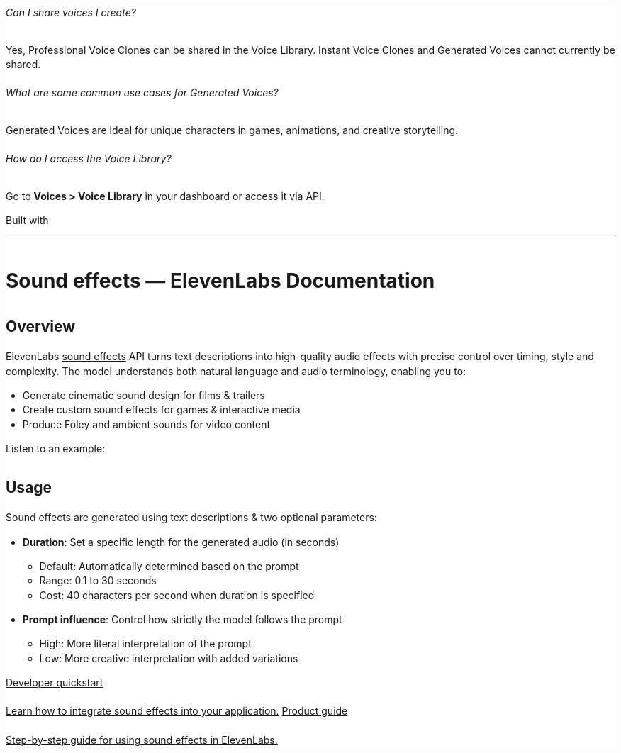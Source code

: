 ###### Can I share voices I create?

Yes, Professional Voice Clones can be shared in the Voice Library. Instant Voice Clones and Generated Voices cannot currently be shared.

###### What are some common use cases for Generated Voices?

Generated Voices are ideal for unique characters in games, animations, and creative storytelling.

###### How do I access the Voice Library?

Go to **Voices > Voice Library** in your dashboard or access it via API.

[Built with](https://buildwithfern.com/?utm_campaign=buildWith&utm_medium=docs&utm_source=elevenlabs.io)

---

# Sound effects — ElevenLabs Documentation

## Overview

ElevenLabs [sound effects](/docs/api-reference/text-to-sound-effects/convert)
API turns text descriptions into high-quality audio effects with precise control over timing, style and complexity. The model understands both natural language and audio terminology, enabling you to:

- Generate cinematic sound design for films & trailers
- Create custom sound effects for games & interactive media
- Produce Foley and ambient sounds for video content

Listen to an example:

## Usage

Sound effects are generated using text descriptions & two optional parameters:

- **Duration**: Set a specific length for the generated audio (in seconds)

  - Default: Automatically determined based on the prompt
  - Range: 0.1 to 30 seconds
  - Cost: 40 characters per second when duration is specified

- **Prompt influence**: Control how strictly the model follows the prompt

  - High: More literal interpretation of the prompt
  - Low: More creative interpretation with added variations

[Developer quickstart\
\
Learn how to integrate sound effects into your application.](/docs/quickstart)
[Product guide\
\
Step-by-step guide for using sound effects in ElevenLabs.](/docs/product-guides/playground/sound-effects)
